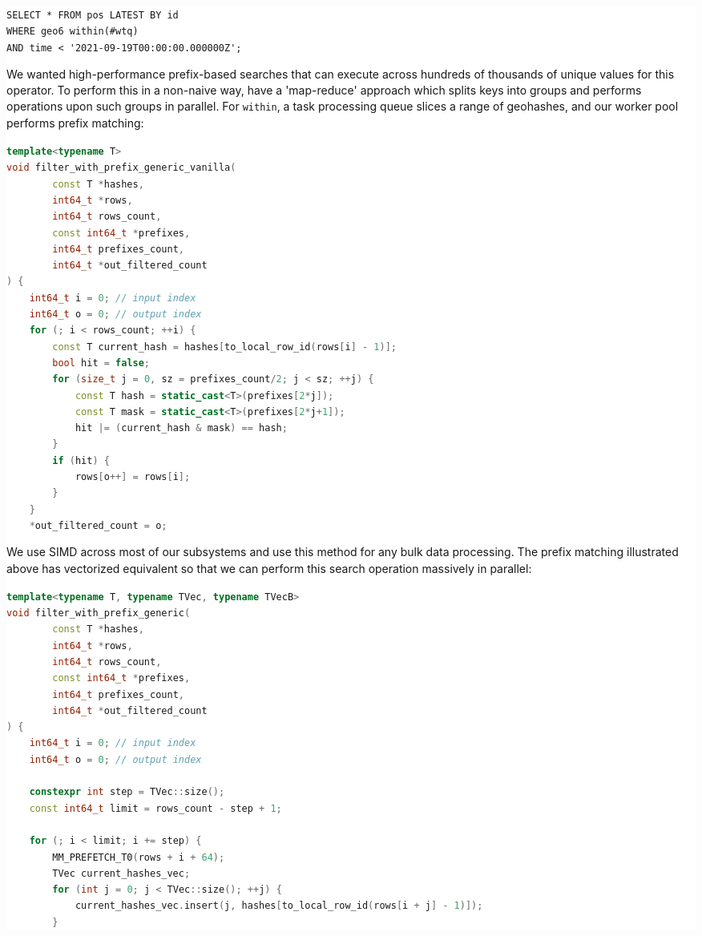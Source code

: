 ```blazar-sql
SELECT * FROM pos LATEST BY id
WHERE geo6 within(#wtq)
AND time < '2021-09-19T00:00:00.000000Z';
```

We wanted high-performance prefix-based searches that can execute across
hundreds of thousands of unique values for this operator. To perform this in a
non-naive way, have a 'map-reduce' approach which splits keys into groups and
performs operations upon such groups in parallel. For `within`, a task
processing queue slices a range of geohashes, and our worker pool performs
prefix matching:

```cpp title="Vanilla C++ implementation"
template<typename T>
void filter_with_prefix_generic_vanilla(
        const T *hashes,
        int64_t *rows,
        int64_t rows_count,
        const int64_t *prefixes,
        int64_t prefixes_count,
        int64_t *out_filtered_count
) {
    int64_t i = 0; // input index
    int64_t o = 0; // output index
    for (; i < rows_count; ++i) {
        const T current_hash = hashes[to_local_row_id(rows[i] - 1)];
        bool hit = false;
        for (size_t j = 0, sz = prefixes_count/2; j < sz; ++j) {
            const T hash = static_cast<T>(prefixes[2*j]);
            const T mask = static_cast<T>(prefixes[2*j+1]);
            hit |= (current_hash & mask) == hash;
        }
        if (hit) {
            rows[o++] = rows[i];
        }
    }
    *out_filtered_count = o;
```

We use SIMD across most of our subsystems and use this method for any bulk data
processing. The prefix matching illustrated above has vectorized equivalent so
that we can perform this search operation massively in parallel:

```cpp title="SIMD execution of prefix matching"
template<typename T, typename TVec, typename TVecB>
void filter_with_prefix_generic(
        const T *hashes,
        int64_t *rows,
        int64_t rows_count,
        const int64_t *prefixes,
        int64_t prefixes_count,
        int64_t *out_filtered_count
) {
    int64_t i = 0; // input index
    int64_t o = 0; // output index

    constexpr int step = TVec::size();
    const int64_t limit = rows_count - step + 1;

    for (; i < limit; i += step) {
        MM_PREFETCH_T0(rows + i + 64);
        TVec current_hashes_vec;
        for (int j = 0; j < TVec::size(); ++j) {
            current_hashes_vec.insert(j, hashes[to_local_row_id(rows[i + j] - 1)]);
        }
```
